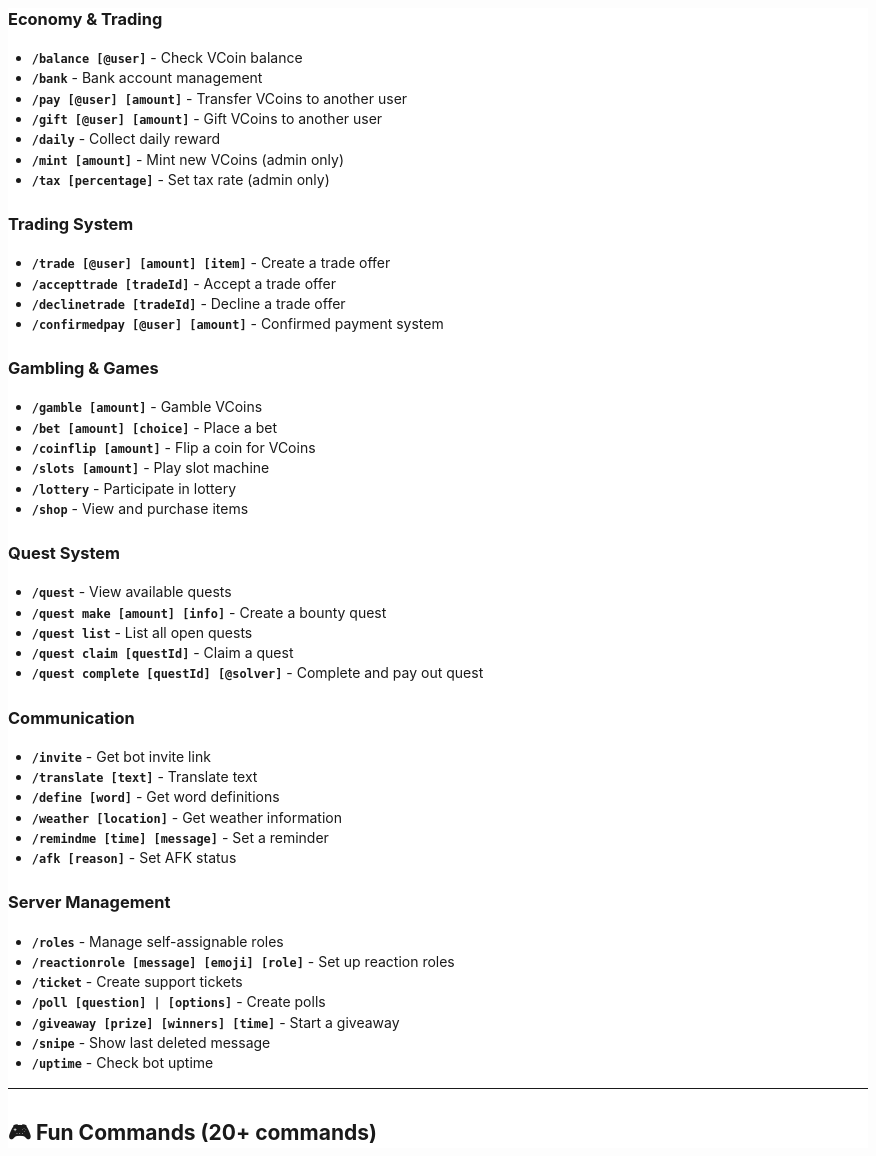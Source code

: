 ### Economy & Trading
- **`/balance [@user]`** - Check VCoin balance
- **`/bank`** - Bank account management
- **`/pay [@user] [amount]`** - Transfer VCoins to another user
- **`/gift [@user] [amount]`** - Gift VCoins to another user
- **`/daily`** - Collect daily reward
- **`/mint [amount]`** - Mint new VCoins (admin only)
- **`/tax [percentage]`** - Set tax rate (admin only)

### Trading System
- **`/trade [@user] [amount] [item]`** - Create a trade offer
- **`/accepttrade [tradeId]`** - Accept a trade offer
- **`/declinetrade [tradeId]`** - Decline a trade offer
- **`/confirmedpay [@user] [amount]`** - Confirmed payment system

### Gambling & Games
- **`/gamble [amount]`** - Gamble VCoins
- **`/bet [amount] [choice]`** - Place a bet
- **`/coinflip [amount]`** - Flip a coin for VCoins
- **`/slots [amount]`** - Play slot machine
- **`/lottery`** - Participate in lottery
- **`/shop`** - View and purchase items

### Quest System
- **`/quest`** - View available quests
- **`/quest make [amount] [info]`** - Create a bounty quest
- **`/quest list`** - List all open quests
- **`/quest claim [questId]`** - Claim a quest
- **`/quest complete [questId] [@solver]`** - Complete and pay out quest

### Communication
- **`/invite`** - Get bot invite link
- **`/translate [text]`** - Translate text
- **`/define [word]`** - Get word definitions
- **`/weather [location]`** - Get weather information
- **`/remindme [time] [message]`** - Set a reminder
- **`/afk [reason]`** - Set AFK status

### Server Management
- **`/roles`** - Manage self-assignable roles
- **`/reactionrole [message] [emoji] [role]`** - Set up reaction roles
- **`/ticket`** - Create support tickets
- **`/poll [question] | [options]`** - Create polls
- **`/giveaway [prize] [winners] [time]`** - Start a giveaway
- **`/snipe`** - Show last deleted message
- **`/uptime`** - Check bot uptime

---

## 🎮 Fun Commands (20+ commands)
